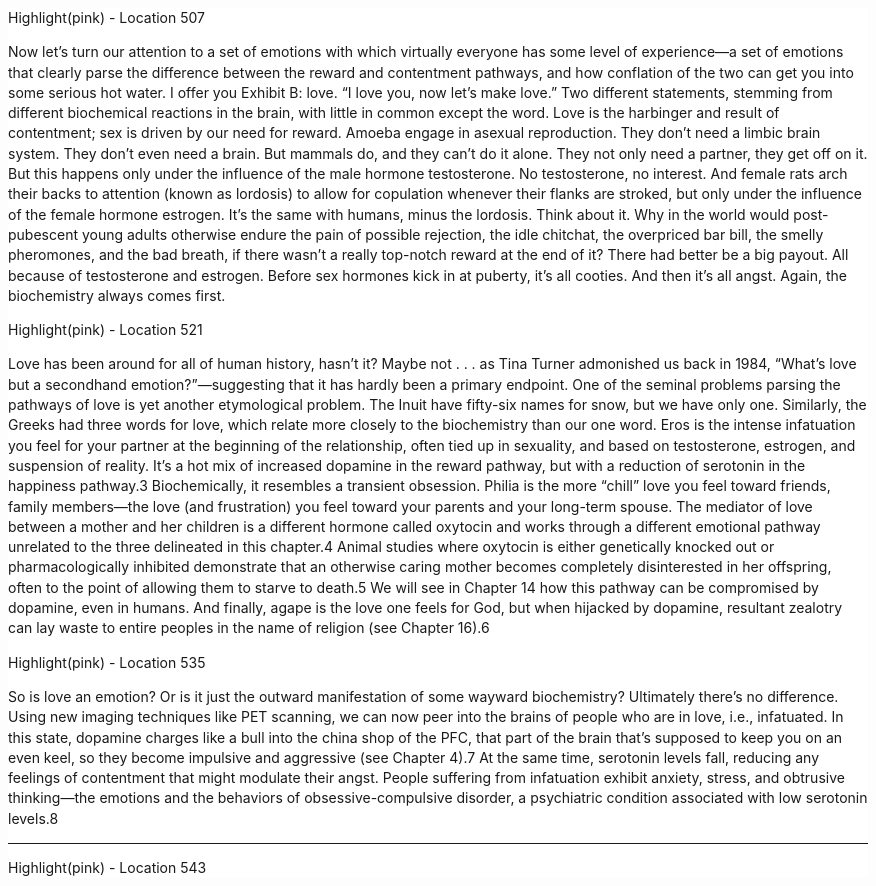 Highlight(pink) - Location 507 

Now let’s turn our attention to a set of emotions with which virtually everyone has some level of experience—a set of emotions that clearly parse the difference between the reward and contentment pathways, and how conflation of the two can get you into some serious hot water. I offer you Exhibit B: love. “I love you, now let’s make love.” Two different statements, stemming from different biochemical reactions in the brain, with little in common except the word. Love is the harbinger and result of contentment; sex is driven by our need for reward. Amoeba engage in asexual reproduction. They don’t need a limbic brain system. They don’t even need a brain. But mammals do, and they can’t do it alone. They not only need a partner, they get off on it. But this happens only under the influence of the male hormone testosterone. No testosterone, no interest. And female rats arch their backs to attention (known as lordosis) to allow for copulation whenever their flanks are stroked, but only under the influence of the female hormone estrogen. It’s the same with humans, minus the lordosis. Think about it. Why in the world would post-pubescent young adults otherwise endure the pain of possible rejection, the idle chitchat, the overpriced bar bill, the smelly pheromones, and the bad breath, if there wasn’t a really top-notch reward at the end of it? There had better be a big payout. All because of testosterone and estrogen. Before sex hormones kick in at puberty, it’s all cooties. And then it’s all angst. Again, the biochemistry always comes first.

Highlight(pink) - Location 521

Love has been around for all of human history, hasn’t it? Maybe not . . . as Tina Turner admonished us back in 1984, “What’s love but a secondhand emotion?”—suggesting that it has hardly been a primary endpoint. One of the seminal problems parsing the pathways of love is yet another etymological problem. The Inuit have fifty-six names for snow, but we have only one. Similarly, the Greeks had three words for love, which relate more closely to the biochemistry than our one word. Eros is the intense infatuation you feel for your partner at the beginning of the relationship, often tied up in sexuality, and based on testosterone, estrogen, and suspension of reality. It’s a hot mix of increased dopamine in the reward pathway, but with a reduction of serotonin in the happiness pathway.3 Biochemically, it resembles a transient obsession. Philia is the more “chill” love you feel toward friends, family members—the love (and frustration) you feel toward your parents and your long-term spouse. The mediator of love between a mother and her children is a different hormone called oxytocin and works through a different emotional pathway unrelated to the three delineated in this chapter.4 Animal studies where oxytocin is either genetically knocked out or pharmacologically inhibited demonstrate that an otherwise caring mother becomes completely disinterested in her offspring, often to the point of allowing them to starve to death.5 We will see in Chapter 14 how this pathway can be compromised by dopamine, even in humans. And finally, agape is the love one feels for God, but when hijacked by dopamine, resultant zealotry can lay waste to entire peoples in the name of religion (see Chapter 16).6

Highlight(pink) - Location 535

So is love an emotion? Or is it just the outward manifestation of some wayward biochemistry? Ultimately there’s no difference. Using new imaging techniques like PET scanning, we can now peer into the brains of people who are in love, i.e., infatuated. In this state, dopamine charges like a bull into the china shop of the PFC, that part of the brain that’s supposed to keep you on an even keel, so they become impulsive and aggressive (see Chapter 4).7 At the same time, serotonin levels fall, reducing any feelings of contentment that might modulate their angst. People suffering from infatuation exhibit anxiety, stress, and obtrusive thinking—the emotions and the behaviors of obsessive-compulsive disorder, a psychiatric condition associated with low serotonin levels.8

---

Highlight(pink) - Location 543
